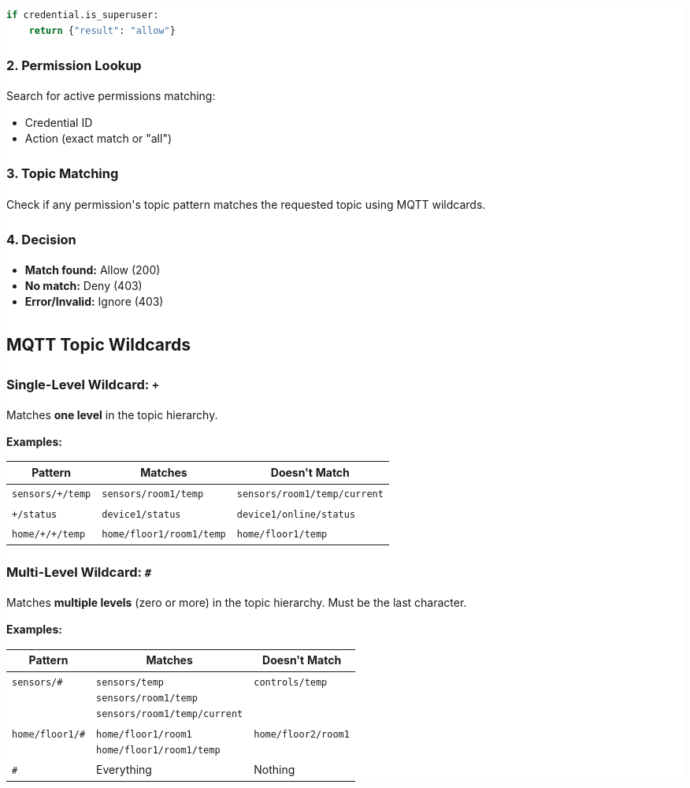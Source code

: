 ```python
if credential.is_superuser:
    return {"result": "allow"}
```

### 2. Permission Lookup

Search for active permissions matching:

- Credential ID
- Action (exact match or "all")

### 3. Topic Matching

Check if any permission's topic pattern matches the requested topic using MQTT
wildcards.

### 4. Decision

- **Match found:** Allow (200)
- **No match:** Deny (403)
- **Error/Invalid:** Ignore (403)

## MQTT Topic Wildcards

### Single-Level Wildcard: `+`

Matches **one level** in the topic hierarchy.

**Examples:**

| Pattern          | Matches                  | Doesn't Match                |
| ---------------- | ------------------------ | ---------------------------- |
| `sensors/+/temp` | `sensors/room1/temp`     | `sensors/room1/temp/current` |
| `+/status`       | `device1/status`         | `device1/online/status`      |
| `home/+/+/temp`  | `home/floor1/room1/temp` | `home/floor1/temp`           |

### Multi-Level Wildcard: `#`

Matches **multiple levels** (zero or more) in the topic hierarchy. Must be the last
character.

**Examples:**

| Pattern         | Matches                                                                | Doesn't Match       |
| --------------- | ---------------------------------------------------------------------- | ------------------- |
| `sensors/#`     | `sensors/temp`<br>`sensors/room1/temp`<br>`sensors/room1/temp/current` | `controls/temp`     |
| `home/floor1/#` | `home/floor1/room1`<br>`home/floor1/room1/temp`                        | `home/floor2/room1` |
| `#`             | Everything                                                             | Nothing             |
